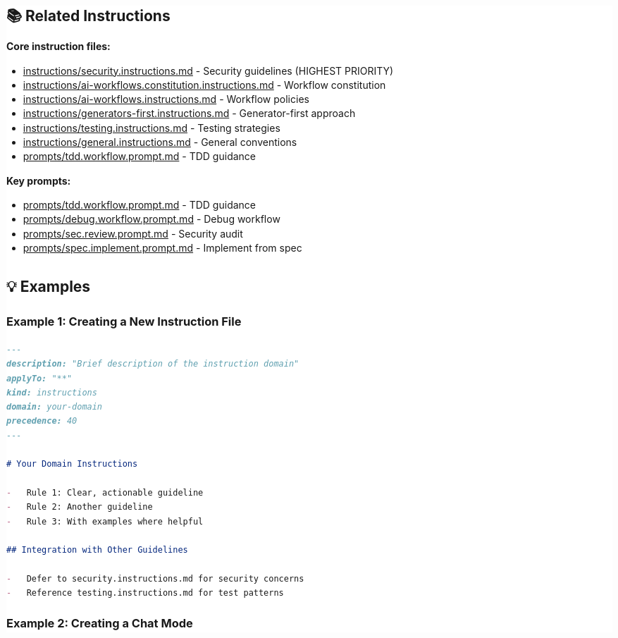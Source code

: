 ## 📚 Related Instructions

**Core instruction files:**

-   [instructions/security.instructions.md](/.github/instructions/security.instructions.md) - Security guidelines (HIGHEST PRIORITY)
-   [instructions/ai-workflows.constitution.instructions.md](/.github/instructions/ai-workflows.constitution.instructions.md) - Workflow constitution
-   [instructions/ai-workflows.instructions.md](/.github/instructions/ai-workflows.instructions.md) - Workflow policies
-   [instructions/generators-first.instructions.md](/.github/instructions/generators-first.instructions.md) - Generator-first approach
-   [instructions/testing.instructions.md](/.github/instructions/testing.instructions.md) - Testing strategies
-   [instructions/general.instructions.md](/.github/instructions/general.instructions.md) - General conventions
-   [prompts/tdd.workflow.prompt.md](/.github/prompts/tdd.workflow.prompt.md) - TDD guidance

**Key prompts:**

-   [prompts/tdd.workflow.prompt.md](/.github/prompts/tdd.workflow.prompt.md) - TDD guidance
-   [prompts/debug.workflow.prompt.md](/.github/prompts/debug.workflow.prompt.md) - Debug workflow
-   [prompts/sec.review.prompt.md](/.github/prompts/sec.review.prompt.md) - Security audit
-   [prompts/spec.implement.prompt.md](/.github/prompts/spec.implement.prompt.md) - Implement from spec

## 💡 Examples

### Example 1: Creating a New Instruction File

```markdown
---
description: "Brief description of the instruction domain"
applyTo: "**"
kind: instructions
domain: your-domain
precedence: 40
---

# Your Domain Instructions

-   Rule 1: Clear, actionable guideline
-   Rule 2: Another guideline
-   Rule 3: With examples where helpful

## Integration with Other Guidelines

-   Defer to security.instructions.md for security concerns
-   Reference testing.instructions.md for test patterns
```

### Example 2: Creating a Chat Mode
